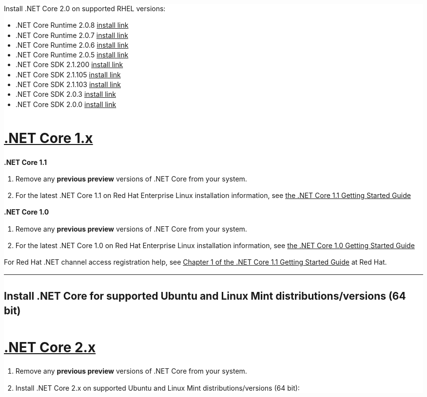  Install .NET Core 2.0 on supported RHEL versions:

* .NET Core Runtime 2.0.8 [install link](https://www.microsoft.com/net/download/linux-package-manager/rhel/runtime-2.0.8)
* .NET Core Runtime 2.0.7 [install link](https://www.microsoft.com/net/download/linux-package-manager/rhel/runtime-2.0.7)
* .NET Core Runtime 2.0.6 [install link](https://www.microsoft.com/net/download/linux-package-manager/rhel/runtime-2.0.6)
* .NET Core Runtime 2.0.5 [install link](https://www.microsoft.com/net/download/linux-package-manager/rhel/runtime-2.0.5)
* .NET Core SDK 2.1.200 [install link](https://www.microsoft.com/net/download/linux-package-manager/rhel/sdk-2.1.200)
* .NET Core SDK 2.1.105 [install link](https://www.microsoft.com/net/download/linux-package-manager/rhel/sdk-2.1.105)
* .NET Core SDK 2.1.103 [install link](https://www.microsoft.com/net/download/linux-package-manager/rhel/sdk-2.1.103)
* .NET Core SDK 2.0.3 [install link](https://www.microsoft.com/net/download/linux-package-manager/rhel/sdk-2.0.3)
* .NET Core SDK 2.0.0 [install link](https://www.microsoft.com/net/download/linux-package-manager/rhel/sdk-2.0.0)

# [.NET Core 1.x](#tab/netcore1x)

**.NET Core 1.1**

1. Remove any **previous preview** versions of .NET Core from your system.

2.  For the latest .NET Core 1.1 on Red Hat Enterprise Linux installation information, see [the .NET Core 1.1 Getting Started Guide](https://access.redhat.com/documentation/en-us/net_core/1.1/html/getting_started_guide/)
     
**.NET Core 1.0**

1. Remove any **previous preview** versions of .NET Core from your system.

2.  For the latest .NET Core 1.0 on Red Hat Enterprise Linux installation information, see [the .NET Core 1.0 Getting Started Guide](https://access.redhat.com/documentation/en-us/net_core/1.0/html/getting_started_guide/)

For Red Hat .NET channel access registration help, see [Chapter 1 of the .NET Core 1.1 Getting Started Guide](https://access.redhat.com/documentation/en/net-core/1.1/paged/getting-started-guide/) at Red Hat.

---

## Install .NET Core for supported Ubuntu and Linux Mint distributions/versions (64 bit)

# [.NET Core 2.x](#tab/netcore2x)

1. Remove any **previous preview** versions of .NET Core from your system.

2. Install .NET Core 2.x on supported Ubuntu and Linux Mint distributions/versions (64 bit):
